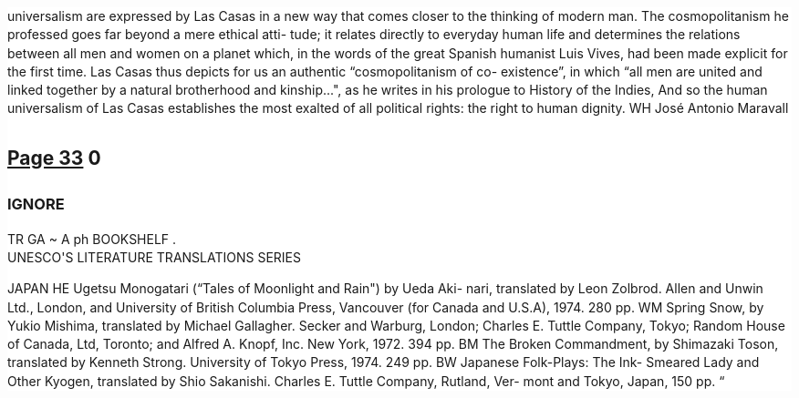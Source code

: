 universalism are expressed by Las 
Casas in a new way that comes closer 
to the thinking of modern man. 
The cosmopolitanism he professed 
goes far beyond a mere ethical atti- 
tude; it relates directly to everyday 
human life and determines the relations 
between all men and women on a 
planet which, in the words of the great 
Spanish humanist Luis Vives, had been 
made explicit for the first time. 
Las Casas thus depicts for us an 
authentic “cosmopolitanism of co- 
existence”, in which “all men are united 
and linked together by a natural 
brotherhood and kinship...", as he 
writes in his prologue to History of 
the Indies, 
And so the human universalism of 
Las Casas establishes the most exalted 
of all political rights: the right to 
human dignity. 
WH José Antonio Maravall

## [Page 33](https://demo.humlab.umu.se/courier/074840engo.pdf#page=33) 0

### IGNORE

  TR GA ~ A ph 
BOOKSHELF 
.  
UNESCO'S LITERATURE 
TRANSLATIONS SERIES    
  
JAPAN 
HE Ugetsu Monogatari (“Tales of 
Moonlight and Rain") by Ueda Aki- 
nari, translated by Leon Zolbrod. 
Allen and Unwin Ltd., London, and 
University of British Columbia Press, 
Vancouver (for Canada and U.S.A), 
1974. 280 pp. 
WM Spring Snow, by Yukio Mishima, 
translated by Michael Gallagher. 
Secker and Warburg, London; 
Charles E. Tuttle Company, Tokyo; 
Random House of Canada, Ltd, 
Toronto; and Alfred A. Knopf, Inc. 
New York, 1972. 394 pp. 
BM The Broken Commandment, by 
Shimazaki Toson, translated by 
Kenneth Strong. University of Tokyo 
Press, 1974. 249 pp. 
BW Japanese Folk-Plays: The Ink- 
Smeared Lady and Other Kyogen, 
translated by Shio Sakanishi. Charles 
E. Tuttle Company, Rutland, Ver- 
mont and Tokyo, Japan, 150 pp. “ 
  